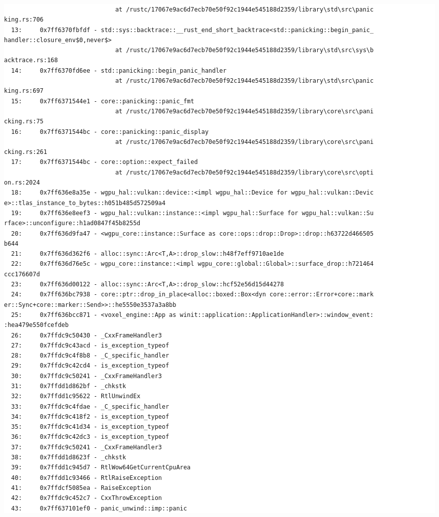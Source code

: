 ```
                               at /rustc/17067e9ac6d7ecb70e50f92c1944e545188d2359/library\std\src\panic
king.rs:706
  13:     0x7ff6370fbfdf - std::sys::backtrace::__rust_end_short_backtrace<std::panicking::begin_panic_
handler::closure_env$0,never$>
                               at /rustc/17067e9ac6d7ecb70e50f92c1944e545188d2359/library\std\src\sys\b
acktrace.rs:168
  14:     0x7ff6370fd6ee - std::panicking::begin_panic_handler
                               at /rustc/17067e9ac6d7ecb70e50f92c1944e545188d2359/library\std\src\panic
king.rs:697
  15:     0x7ff6371544e1 - core::panicking::panic_fmt
                               at /rustc/17067e9ac6d7ecb70e50f92c1944e545188d2359/library\core\src\pani
cking.rs:75
  16:     0x7ff6371544bc - core::panicking::panic_display
                               at /rustc/17067e9ac6d7ecb70e50f92c1944e545188d2359/library\core\src\pani
cking.rs:261
  17:     0x7ff6371544bc - core::option::expect_failed
                               at /rustc/17067e9ac6d7ecb70e50f92c1944e545188d2359/library\core\src\opti
on.rs:2024
  18:     0x7ff636e8a35e - wgpu_hal::vulkan::device::<impl wgpu_hal::Device for wgpu_hal::vulkan::Devic
e>::tlas_instance_to_bytes::h051b485d572509a4
  19:     0x7ff636e8eef3 - wgpu_hal::vulkan::instance::<impl wgpu_hal::Surface for wgpu_hal::vulkan::Su
rface>::unconfigure::h1ad0847f45b8255d
  20:     0x7ff636d9fa47 - <wgpu_core::instance::Surface as core::ops::drop::Drop>::drop::h63722d466505
b644
  21:     0x7ff636d362f6 - alloc::sync::Arc<T,A>::drop_slow::h48f7eff9710ae1de
  22:     0x7ff636d76e5c - wgpu_core::instance::<impl wgpu_core::global::Global>::surface_drop::h721464
ccc176607d
  23:     0x7ff636d00122 - alloc::sync::Arc<T,A>::drop_slow::hcf52e56d15d44278
  24:     0x7ff636bc7938 - core::ptr::drop_in_place<alloc::boxed::Box<dyn core::error::Error+core::mark
er::Sync+core::marker::Send>>::he5550e3537a3a8bb
  25:     0x7ff636bcc871 - <voxel_engine::App as winit::application::ApplicationHandler>::window_event:
:hea479e550fcefdeb
  26:     0x7ffdc9c50430 - _CxxFrameHandler3
  27:     0x7ffdc9c43acd - is_exception_typeof
  28:     0x7ffdc9c4f8b8 - _C_specific_handler
  29:     0x7ffdc9c42cd4 - is_exception_typeof
  30:     0x7ffdc9c50241 - _CxxFrameHandler3
  31:     0x7ffdd1d862bf - _chkstk
  32:     0x7ffdd1c95622 - RtlUnwindEx
  33:     0x7ffdc9c4fdae - _C_specific_handler
  34:     0x7ffdc9c418f2 - is_exception_typeof
  35:     0x7ffdc9c41d34 - is_exception_typeof
  36:     0x7ffdc9c42dc3 - is_exception_typeof
  37:     0x7ffdc9c50241 - _CxxFrameHandler3
  38:     0x7ffdd1d8623f - _chkstk
  39:     0x7ffdd1c945d7 - RtlWow64GetCurrentCpuArea
  40:     0x7ffdd1c93466 - RtlRaiseException
  41:     0x7ffdcf5085ea - RaiseException
  42:     0x7ffdc9c452c7 - CxxThrowException
  43:     0x7ff637101ef0 - panic_unwind::imp::panic
```